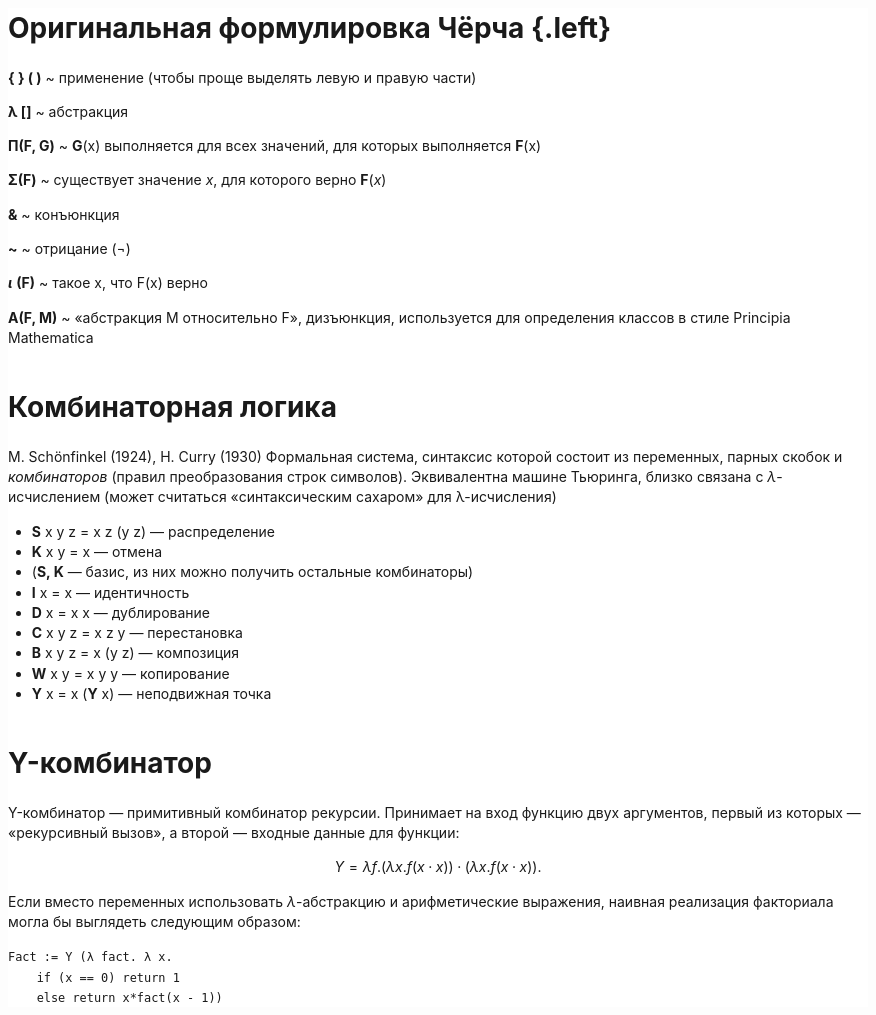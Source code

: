 # Оригинальная формулировка Чёрча {.left}
**{ } ( )**
~ применение (чтобы проще выделять левую и правую части)

**λ []**
~ абстракция

**Π(F, G)**
~ **G**(x) выполняется для всех значений, для которых выполняется **F**(x)

**Σ(F)**
~ существует значение *x*, для которого верно **F**(*x*)

**&**
~ конъюнкция

**~**
~ отрицание (¬)

***ɩ*** **(F)**
~ такое x, что F(x) верно

**A(F, M)**
~ «абстракция M относительно F», дизъюнкция, используется для определения классов в стиле Principia Mathematica

# Комбинаторная логика
M. Schönfinkel (1924), H. Curry (1930)
Формальная система, синтаксис которой состоит из переменных, парных скобок и *комбинаторов* (правил преобразования строк символов). Эквивалентна машине Тьюринга, близко связана с $λ$-исчислением (может считаться «синтаксическим сахаром» для λ-исчисления)

- **S** x y z = x z (y z) — распределение
- **K** x y = x — отмена
- (**S, K** — базис, из них можно получить остальные комбинаторы)
-  **I** x = x — идентичность
-  **D** x = x x — дублирование
-  **C** x y z = x z y — перестановка
-  **B** x y z = x (y z) — композиция
- **W** x y = x y y — копирование
- **Y** x = x (**Y** x) — неподвижная точка

# Y-комбинатор 
Y-комбинатор — примитивный комбинатор рекурсии. Принимает на вход функцию двух аргументов, первый из которых — «рекурсивный вызов», а второй — входные данные для функции:

$$ Y = λ f . ( λ x . f (x · x)) · (λ x . f (x · x)). $$

Если вместо переменных использовать $λ$-абстракцию и арифметические выражения, наивная реализация факториала могла бы выглядеть следующим образом:
```
Fact := Y (λ fact. λ x.
    if (x == 0) return 1
    else return x*fact(x - 1))
```
